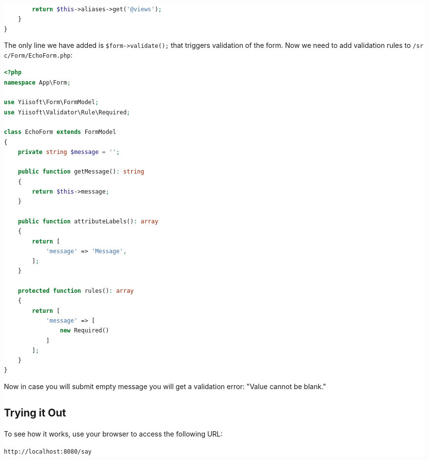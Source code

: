 ```php
        return $this->aliases->get('@views');
    }
}
```

The only line we have added is `$form->validate();` that triggers validation of the form. Now we need to add validation
rules to `/src/Form/EchoForm.php`:

```php
<?php
namespace App\Form;

use Yiisoft\Form\FormModel;
use Yiisoft\Validator\Rule\Required;

class EchoForm extends FormModel
{
    private string $message = '';

    public function getMessage(): string
    {
        return $this->message;
    }

    public function attributeLabels(): array
    {
        return [
            'message' => 'Message',
        ];
    }

    protected function rules(): array
    {
        return [
            'message' => [
                new Required()
            ]
        ];
    }
}
```

Now in case you will submit empty message you will get a validation error: "Value cannot be blank."

## Trying it Out <span id="trying-it-out"></span>


To see how it works, use your browser to access the following URL:

```
http://localhost:8080/say
```
